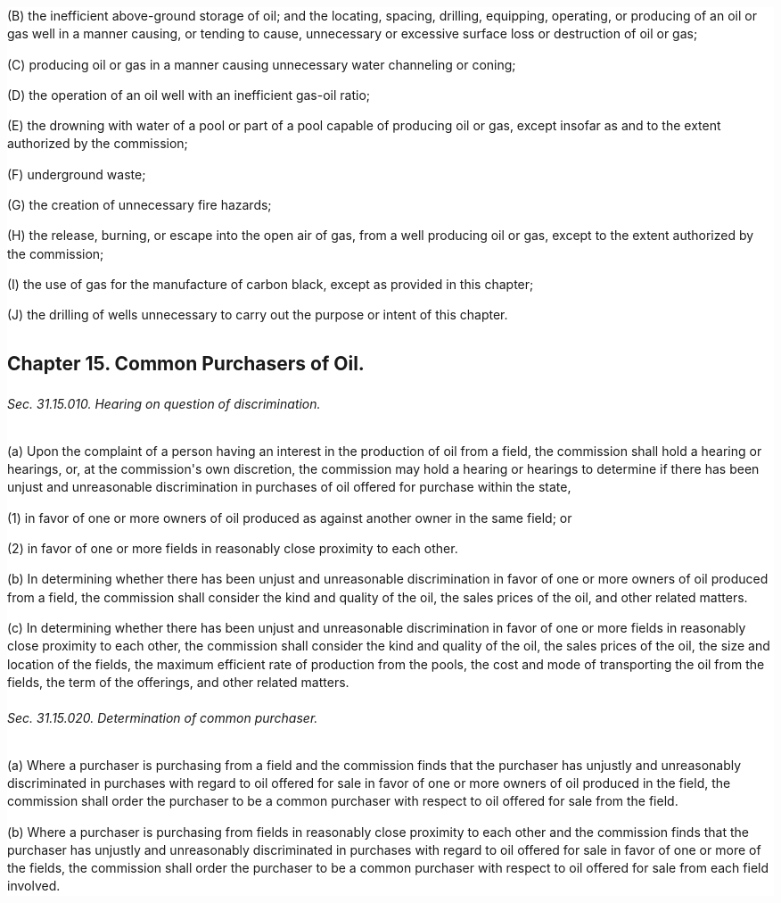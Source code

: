 (B) the inefficient above-ground storage of oil; and the locating, spacing, drilling, equipping, operating, or producing of an oil or gas well in a manner causing, or tending to cause, unnecessary or excessive surface loss or destruction of oil or gas;

(C) producing oil or gas in a manner causing unnecessary water channeling or coning;

(D) the operation of an oil well with an inefficient gas-oil ratio;

(E) the drowning with water of a pool or part of a pool capable of producing oil or gas, except insofar as and to the extent authorized by the commission;

(F) underground waste;

(G) the creation of unnecessary fire hazards;

(H) the release, burning, or escape into the open air of gas, from a well producing oil or gas, except to the extent authorized by the commission;

(I) the use of gas for the manufacture of carbon black, except as provided in this chapter;

(J) the drilling of wells unnecessary to carry out the purpose or intent of this chapter.

## Chapter 15. Common Purchasers of Oil.

###### Sec. 31.15.010.   Hearing on question of discrimination.

(a) Upon the complaint of a person having an interest in the production of oil from a field, the commission shall hold a hearing or hearings, or, at the commission's own discretion, the commission may hold a hearing or hearings to determine if there has been unjust and unreasonable discrimination in purchases of oil offered for purchase within the state,

(1) in favor of one or more owners of oil produced as against another owner in the same field; or

(2) in favor of one or more fields in reasonably close proximity to each other.

(b) In determining whether there has been unjust and unreasonable discrimination in favor of one or more owners of oil produced from a field, the commission shall consider the kind and quality of the oil, the sales prices of the oil, and other related matters.

(c) In determining whether there has been unjust and unreasonable discrimination in favor of one or more fields in reasonably close proximity to each other, the commission shall consider the kind and quality of the oil, the sales prices of the oil, the size and location of the fields, the maximum efficient rate of production from the pools, the cost and mode of transporting the oil from the fields, the term of the offerings, and other related matters.

###### Sec. 31.15.020.   Determination of common purchaser.

(a) Where a purchaser is purchasing from a field and the commission finds that the purchaser has unjustly and unreasonably discriminated in purchases with regard to oil offered for sale in favor of one or more owners of oil produced in the field, the commission shall order the purchaser to be a common purchaser with respect to oil offered for sale from the field.

(b) Where a purchaser is purchasing from fields in reasonably close proximity to each other and the commission finds that the purchaser has unjustly and unreasonably discriminated in purchases with regard to oil offered for sale in favor of one or more of the fields, the commission shall order the purchaser to be a common purchaser with respect to oil offered for sale from each field involved.
